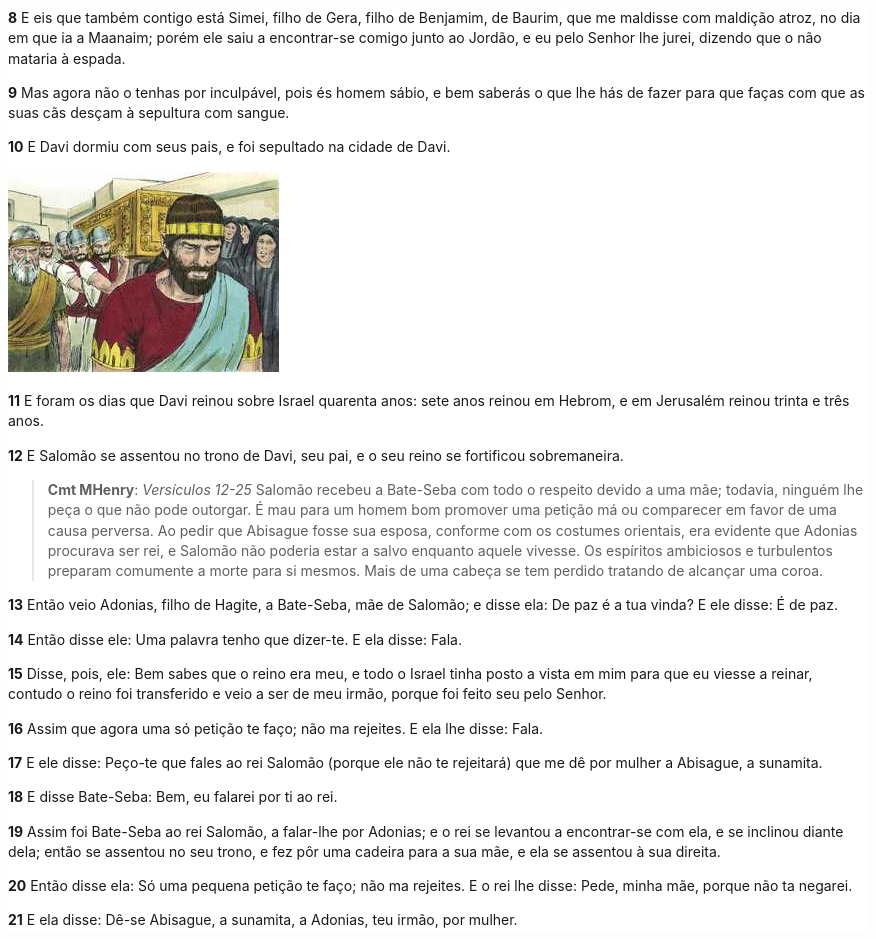 **8** 	E eis que também contigo está Simei, filho de Gera, filho de Benjamim, de Baurim, que me maldisse com maldição atroz, no dia em que ia a Maanaim; porém ele saiu a encontrar-se comigo junto ao Jordão, e eu pelo Senhor lhe jurei, dizendo que o não mataria à espada.

**9** 	Mas agora não o tenhas por inculpável, pois és homem sábio, e bem saberás o que lhe hás de fazer para que faças com que as suas cãs desçam à sepultura com sangue.

**10** 	E Davi dormiu com seus pais, e foi sepultado na cidade de Davi.

![](../Images/SweetPublishing/11-2-2.jpg) 

**11** 	E foram os dias que Davi reinou sobre Israel quarenta anos: sete anos reinou em Hebrom, e em Jerusalém reinou trinta e três anos.

**12** 	E Salomão se assentou no trono de Davi, seu pai, e o seu reino se fortificou sobremaneira.

> **Cmt MHenry**: *Versículos 12-25* Salomão recebeu a Bate-Seba com todo o respeito devido a uma mãe; todavia, ninguém lhe peça o que não pode outorgar. É mau para um homem bom promover uma petição má ou comparecer em favor de uma causa perversa. Ao pedir que Abisague fosse sua esposa, conforme com os costumes orientais, era evidente que Adonias procurava ser rei, e Salomão não poderia estar a salvo enquanto aquele vivesse. Os espíritos ambiciosos e turbulentos preparam comumente a morte para si mesmos. Mais de uma cabeça se tem perdido tratando de alcançar uma coroa.

**13** 	Então veio Adonias, filho de Hagite, a Bate-Seba, mãe de Salomão; e disse ela: De paz é a tua vinda? E ele disse: É de paz.

**14** 	Então disse ele: Uma palavra tenho que dizer-te. E ela disse: Fala.

**15** 	Disse, pois, ele: Bem sabes que o reino era meu, e todo o Israel tinha posto a vista em mim para que eu viesse a reinar, contudo o reino foi transferido e veio a ser de meu irmão, porque foi feito seu pelo Senhor.

**16** 	Assim que agora uma só petição te faço; não ma rejeites. E ela lhe disse: Fala.

**17** 	E ele disse: Peço-te que fales ao rei Salomão (porque ele não te rejeitará) que me dê por mulher a Abisague, a sunamita.

**18** 	E disse Bate-Seba: Bem, eu falarei por ti ao rei.

**19** 	Assim foi Bate-Seba ao rei Salomão, a falar-lhe por Adonias; e o rei se levantou a encontrar-se com ela, e se inclinou diante dela; então se assentou no seu trono, e fez pôr uma cadeira para a sua mãe, e ela se assentou à sua direita.

**20** 	Então disse ela: Só uma pequena petição te faço; não ma rejeites. E o rei lhe disse: Pede, minha mãe, porque não ta negarei.

**21** 	E ela disse: Dê-se Abisague, a sunamita, a Adonias, teu irmão, por mulher.
